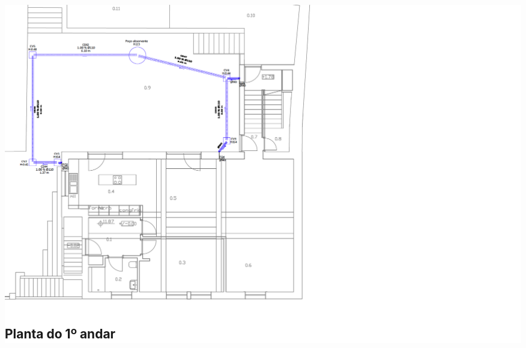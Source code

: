 <img src="./Especialidades/Pluviais/Pluviais_RC.png" style="height:500px" />





## Planta do 1º andar

